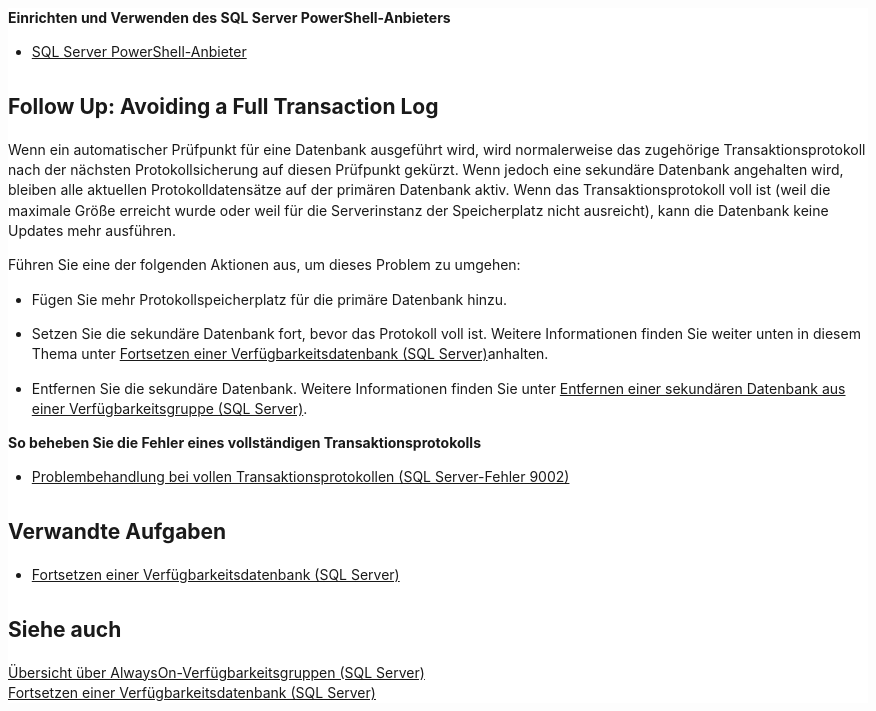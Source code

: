  **Einrichten und Verwenden des SQL Server PowerShell-Anbieters**  
  
-   [SQL Server PowerShell-Anbieter](../../../relational-databases/scripting/sql-server-powershell-provider.md)  
  
##  <a name="FollowUp"></a> Follow Up: Avoiding a Full Transaction Log  
 Wenn ein automatischer Prüfpunkt für eine Datenbank ausgeführt wird, wird normalerweise das zugehörige Transaktionsprotokoll nach der nächsten Protokollsicherung auf diesen Prüfpunkt gekürzt. Wenn jedoch eine sekundäre Datenbank angehalten wird, bleiben alle aktuellen Protokolldatensätze auf der primären Datenbank aktiv. Wenn das Transaktionsprotokoll voll ist (weil die maximale Größe erreicht wurde oder weil für die Serverinstanz der Speicherplatz nicht ausreicht), kann die Datenbank keine Updates mehr ausführen.  
  
 Führen Sie eine der folgenden Aktionen aus, um dieses Problem zu umgehen:  
  
-   Fügen Sie mehr Protokollspeicherplatz für die primäre Datenbank hinzu.  
  
-   Setzen Sie die sekundäre Datenbank fort, bevor das Protokoll voll ist. Weitere Informationen finden Sie weiter unten in diesem Thema unter [Fortsetzen einer Verfügbarkeitsdatenbank &#40;SQL Server&#41;](../../../database-engine/availability-groups/windows/resume-an-availability-database-sql-server.md)anhalten.  
  
-   Entfernen Sie die sekundäre Datenbank. Weitere Informationen finden Sie unter [Entfernen einer sekundären Datenbank aus einer Verfügbarkeitsgruppe &#40;SQL Server&#41;](../../../database-engine/availability-groups/windows/remove-a-secondary-database-from-an-availability-group-sql-server.md).  
  
 **So beheben Sie die Fehler eines vollständigen Transaktionsprotokolls**  
  
-   [Problembehandlung bei vollen Transaktionsprotokollen &#40;SQL Server-Fehler 9002&#41;](../../../relational-databases/logs/troubleshoot-a-full-transaction-log-sql-server-error-9002.md)  
  
##  <a name="RelatedTasks"></a> Verwandte Aufgaben  
  
-   [Fortsetzen einer Verfügbarkeitsdatenbank &#40;SQL Server&#41;](../../../database-engine/availability-groups/windows/resume-an-availability-database-sql-server.md)  
  
## <a name="see-also"></a>Siehe auch  
 [Übersicht über AlwaysOn-Verfügbarkeitsgruppen &#40;SQL Server&#41;](../../../database-engine/availability-groups/windows/overview-of-always-on-availability-groups-sql-server.md)   
 [Fortsetzen einer Verfügbarkeitsdatenbank &#40;SQL Server&#41;](../../../database-engine/availability-groups/windows/resume-an-availability-database-sql-server.md)  
  
  

